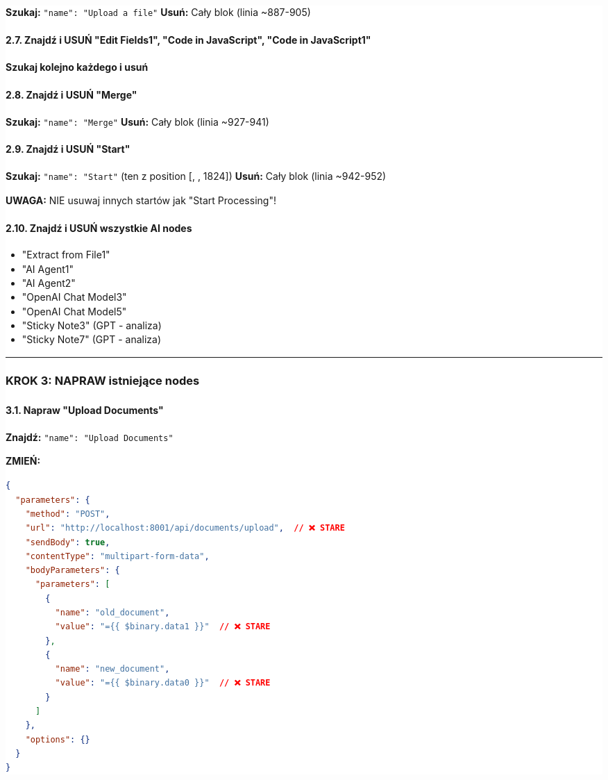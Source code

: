 **Szukaj:** `"name": "Upload a file"`
**Usuń:** Cały blok (linia ~887-905)

#### 2.7. Znajdź i USUŃ "Edit Fields1", "Code in JavaScript", "Code in JavaScript1"

**Szukaj kolejno każdego i usuń**

#### 2.8. Znajdź i USUŃ "Merge"

**Szukaj:** `"name": "Merge"`
**Usuń:** Cały blok (linia ~927-941)

#### 2.9. Znajdź i USUŃ "Start"

**Szukaj:** `"name": "Start"` (ten z position [, , 1824])
**Usuń:** Cały blok (linia ~942-952)

**UWAGA:** NIE usuwaj innych startów jak "Start Processing"!

#### 2.10. Znajdź i USUŃ wszystkie AI nodes

- "Extract from File1"
- "AI Agent1"
- "AI Agent2"
- "OpenAI Chat Model3"
- "OpenAI Chat Model5"
- "Sticky Note3" (GPT - analiza)
- "Sticky Note7" (GPT - analiza)

---

### KROK 3: NAPRAW istniejące nodes

#### 3.1. Napraw "Upload Documents"

**Znajdź:** `"name": "Upload Documents"`

**ZMIEŃ:**
```json
{
  "parameters": {
    "method": "POST",
    "url": "http://localhost:8001/api/documents/upload",  // ❌ STARE
    "sendBody": true,
    "contentType": "multipart-form-data",
    "bodyParameters": {
      "parameters": [
        {
          "name": "old_document",
          "value": "={{ $binary.data1 }}"  // ❌ STARE
        },
        {
          "name": "new_document",
          "value": "={{ $binary.data0 }}"  // ❌ STARE
        }
      ]
    },
    "options": {}
  }
}
```
